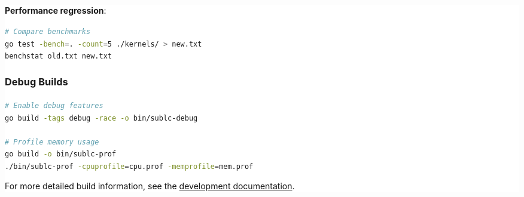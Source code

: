 **Performance regression**:

```bash
# Compare benchmarks
go test -bench=. -count=5 ./kernels/ > new.txt
benchstat old.txt new.txt
```

### Debug Builds

```bash
# Enable debug features
go build -tags debug -race -o bin/sublc-debug

# Profile memory usage
go build -o bin/sublc-prof
./bin/sublc-prof -cpuprofile=cpu.prof -memprofile=mem.prof
```

For more detailed build information, see the [development documentation](../docs/development.md).
